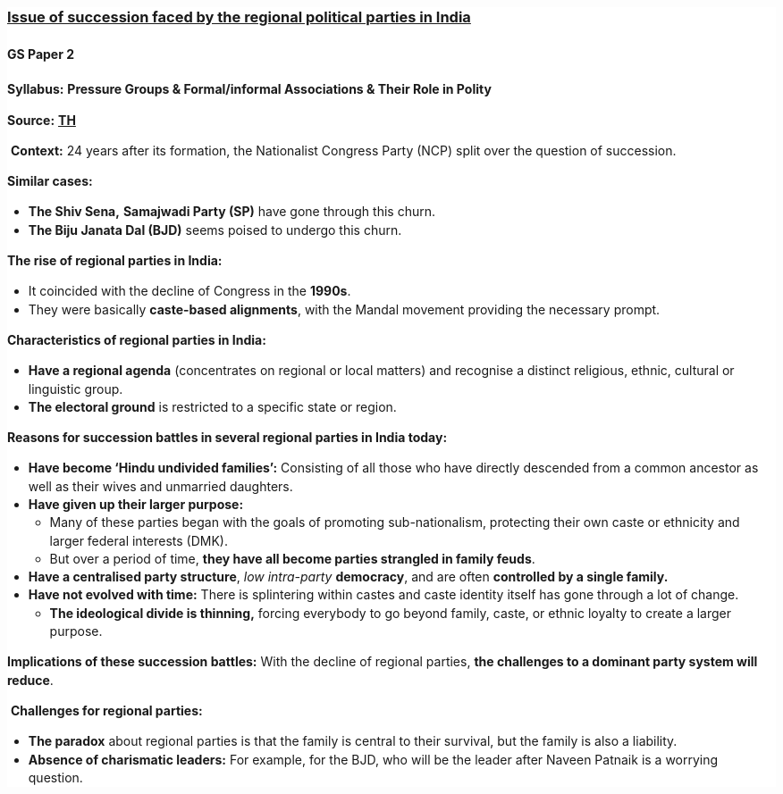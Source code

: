 ### [Issue of succession faced by the regional political parties in India](https://www.insightsonindia.com/2023/07/17/issue-of-succession-faced-by-the-regional-political-parties-in-india/)

#### **GS Paper 2**

**Syllabus:** **Pressure Groups & Formal/informal Associations & Their Role in Polity**

**Source:** [**TH**](https://www.thehindu.com/opinion/op-ed/are-regional-parties-in-india-facing-a-succession-problem/article67076019.ece)

 **Context:** 24 years after its formation, the Nationalist Congress Party (NCP) split over the question of succession.

**Similar cases:**

- **The Shiv Sena,** **Samajwadi Party (SP)** have gone through this churn.
- **The Biju Janata Dal (BJD)** seems poised to undergo this churn.

**The rise of regional parties in India:**

- It coincided with the decline of Congress in the **1990s**.
- They were basically **caste-based alignments**, with the Mandal movement providing the necessary prompt.

**Characteristics of regional parties in India:**

- **Have a regional agenda** (concentrates on regional or local matters) and recognise a distinct religious, ethnic, cultural or linguistic group.
- **The electoral ground** is restricted to a specific state or region.

**Reasons for succession battles in several regional parties in India today:**

- **Have become ‘Hindu undivided families’:** Consisting of all those who have directly descended from a common ancestor as well as their wives and unmarried daughters.
- **Have given up their larger purpose:**
    - Many of these parties began with the goals of promoting sub-nationalism, protecting their own caste or ethnicity and larger federal interests (DMK).
    - But over a period of time, **they have all become parties strangled in family feuds**.
- **Have a centralised party structure**, _low intra-party_ **democracy**, and are often **controlled by a single family.**
- **Have not evolved with time:** There is splintering within castes and caste identity itself has gone through a lot of change.
    - **The ideological divide is thinning,** forcing everybody to go beyond family, caste, or ethnic loyalty to create a larger purpose.

**Implications of these succession battles:** With the decline of regional parties, **the challenges to a dominant party system will reduce**.

 **Challenges for regional parties:**

- **The paradox** about regional parties is that the family is central to their survival, but the family is also a liability.
- **Absence of charismatic leaders:** For example, for the BJD, who will be the leader after Naveen Patnaik is a worrying question.
